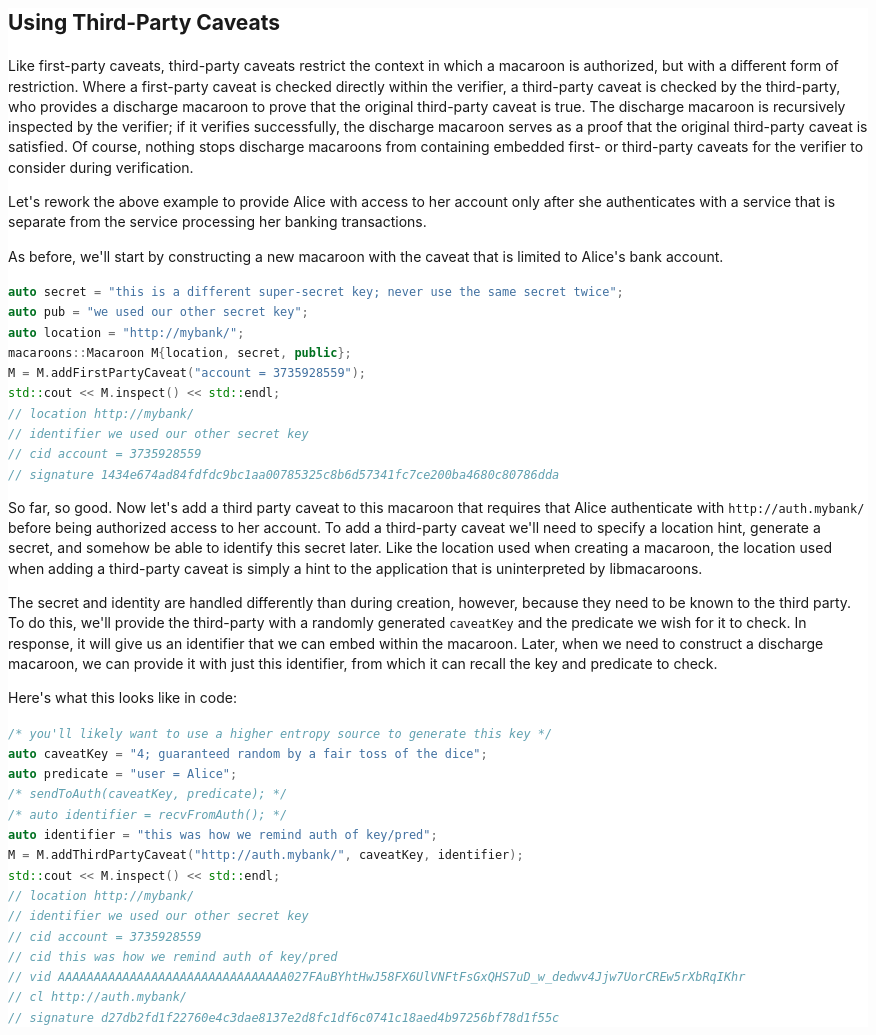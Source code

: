 Using Third-Party Caveats
-------------------------

Like first-party caveats, third-party caveats restrict the context in which a
macaroon is authorized, but with a different form of restriction.  Where a
first-party caveat is checked directly within the verifier, a third-party caveat
is checked by the third-party, who provides a discharge macaroon to prove that
the original third-party caveat is true.  The discharge macaroon is recursively
inspected by the verifier; if it verifies successfully, the discharge macaroon
serves as a proof that the original third-party caveat is satisfied.  Of course,
nothing stops discharge macaroons from containing embedded first- or third-party
caveats for the verifier to consider during verification.

Let's rework the above example to provide Alice with access to her account only
after she authenticates with a service that is separate from the service
processing her banking transactions.

As before, we'll start by constructing a new macaroon with the caveat that is
limited to Alice's bank account.

```C++
auto secret = "this is a different super-secret key; never use the same secret twice";
auto pub = "we used our other secret key";
auto location = "http://mybank/";
macaroons::Macaroon M{location, secret, public};
M = M.addFirstPartyCaveat("account = 3735928559");
std::cout << M.inspect() << std::endl;
// location http://mybank/
// identifier we used our other secret key
// cid account = 3735928559
// signature 1434e674ad84fdfdc9bc1aa00785325c8b6d57341fc7ce200ba4680c80786dda
```

So far, so good.  Now let's add a third party caveat to this macaroon that
requires that Alice authenticate with `http://auth.mybank/` before being
authorized access to her account.  To add a third-party caveat we'll need to
specify a location hint, generate a secret, and somehow be able to identify this
secret later.  Like the location used when creating a macaroon, the location
used when adding a third-party caveat is simply a hint to the application that
is uninterpreted by libmacaroons.

The secret and identity are handled differently than during creation, however,
because they need to be known to the third party.  To do this, we'll provide the
third-party with a randomly generated `caveatKey` and the predicate we wish
for it to check.  In response, it will give us an identifier that we can embed
within the macaroon.  Later, when we need to construct a discharge macaroon, we
can provide it with just this identifier, from which it can recall the key and
predicate to check.

Here's what this looks like in code:

```C++
/* you'll likely want to use a higher entropy source to generate this key */
auto caveatKey = "4; guaranteed random by a fair toss of the dice";
auto predicate = "user = Alice";
/* sendToAuth(caveatKey, predicate); */
/* auto identifier = recvFromAuth(); */
auto identifier = "this was how we remind auth of key/pred";
M = M.addThirdPartyCaveat("http://auth.mybank/", caveatKey, identifier);
std::cout << M.inspect() << std::endl;
// location http://mybank/
// identifier we used our other secret key
// cid account = 3735928559
// cid this was how we remind auth of key/pred
// vid AAAAAAAAAAAAAAAAAAAAAAAAAAAAAAAA027FAuBYhtHwJ58FX6UlVNFtFsGxQHS7uD_w_dedwv4Jjw7UorCREw5rXbRqIKhr
// cl http://auth.mybank/
// signature d27db2fd1f22760e4c3dae8137e2d8fc1df6c0741c18aed4b97256bf78d1f55c
```